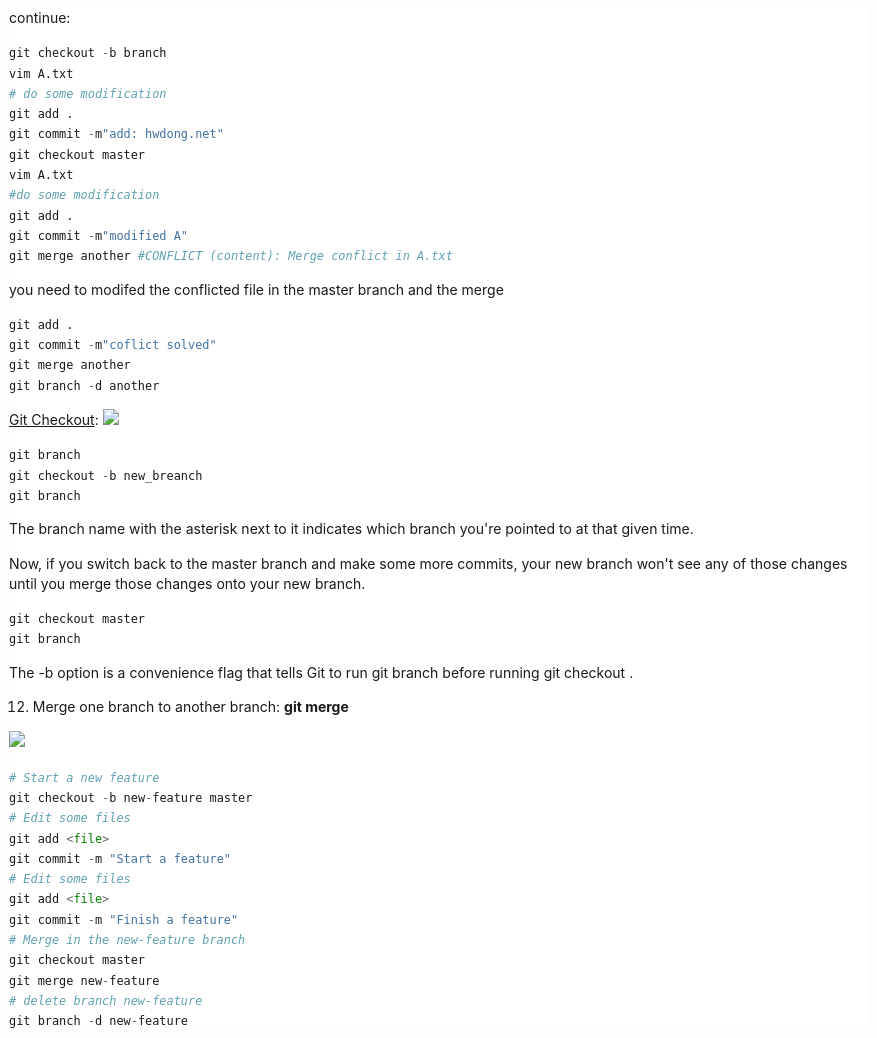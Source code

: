 continue:
```python
git checkout -b branch
vim A.txt
# do some modification
git add .
git commit -m"add: hwdong.net"
git checkout master
vim A.txt
#do some modification
git add .
git commit -m"modified A"
git merge another #CONFLICT (content): Merge conflict in A.txt
```

you need to modifed the conflicted file in the master branch and the merge
```python
git add .
git commit -m"coflict solved"
git merge another
git branch -d another
```



[Git Checkout](atlassian.com/git/tutorials/using-branches/git-checkout):
![](https://wac-cdn.atlassian.com/dam/jcr:389059a7-214c-46a3-bc52-7781b4730301/hero.svg?cdnVersion=989)

```python
git branch
git checkout -b new_breanch
git branch
```
The branch name with the asterisk next to it indicates which branch you're pointed to at that given time. 

Now, if you switch back to the master branch and make some more commits, your new branch won't see any of those changes until you merge those changes onto your new branch.

```python
git checkout master
git branch
```

The -b option is a convenience flag that tells Git to run git branch <new-branch> before running git checkout <new-branch>.
   
12. Merge one branch to another branch: **git merge**

![](https://wac-cdn.atlassian.com/dam/jcr:b87df050-2a3a-4f17-bb80-43c5217b4947/07%20(1).svg?cdnVersion=989)

```python
# Start a new feature
git checkout -b new-feature master
# Edit some files
git add <file>
git commit -m "Start a feature"
# Edit some files
git add <file>
git commit -m "Finish a feature"
# Merge in the new-feature branch
git checkout master
git merge new-feature
# delete branch new-feature
git branch -d new-feature
```
